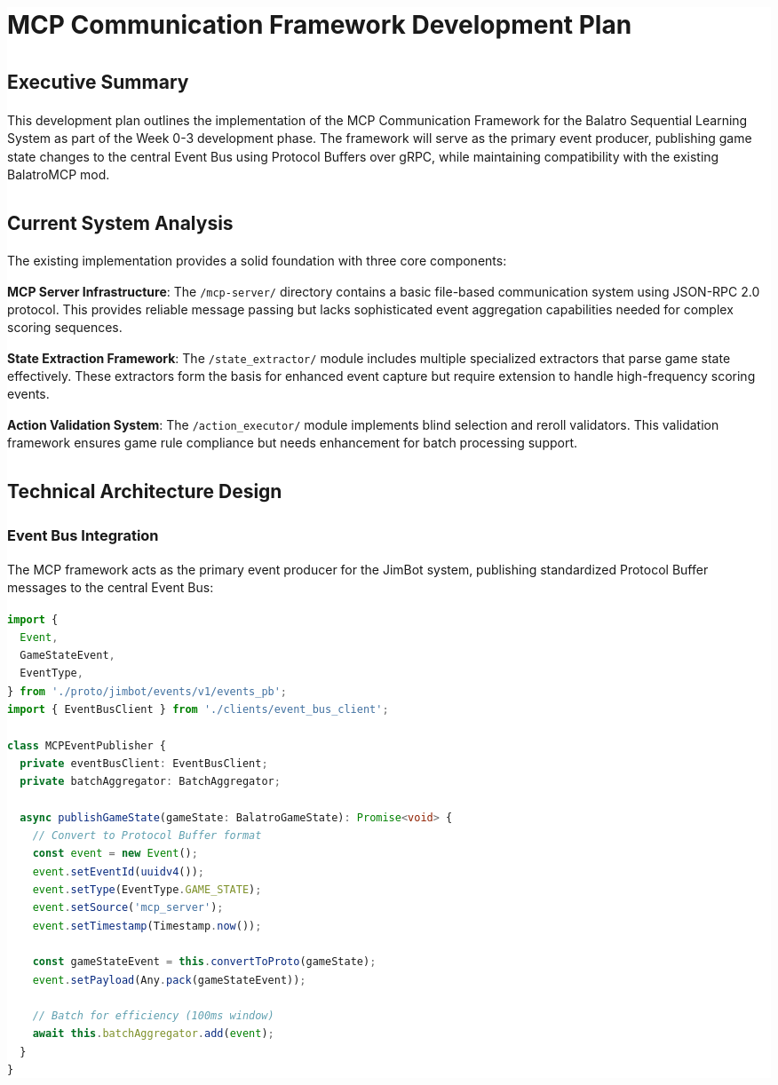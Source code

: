 # MCP Communication Framework Development Plan

## Executive Summary

This development plan outlines the implementation of the MCP Communication
Framework for the Balatro Sequential Learning System as part of the Week 0-3
development phase. The framework will serve as the primary event producer,
publishing game state changes to the central Event Bus using Protocol Buffers
over gRPC, while maintaining compatibility with the existing BalatroMCP mod.

## Current System Analysis

The existing implementation provides a solid foundation with three core
components:

**MCP Server Infrastructure**: The `/mcp-server/` directory contains a basic
file-based communication system using JSON-RPC 2.0 protocol. This provides
reliable message passing but lacks sophisticated event aggregation capabilities
needed for complex scoring sequences.

**State Extraction Framework**: The `/state_extractor/` module includes multiple
specialized extractors that parse game state effectively. These extractors form
the basis for enhanced event capture but require extension to handle
high-frequency scoring events.

**Action Validation System**: The `/action_executor/` module implements blind
selection and reroll validators. This validation framework ensures game rule
compliance but needs enhancement for batch processing support.

## Technical Architecture Design

### Event Bus Integration

The MCP framework acts as the primary event producer for the JimBot system,
publishing standardized Protocol Buffer messages to the central Event Bus:

```typescript
import {
  Event,
  GameStateEvent,
  EventType,
} from './proto/jimbot/events/v1/events_pb';
import { EventBusClient } from './clients/event_bus_client';

class MCPEventPublisher {
  private eventBusClient: EventBusClient;
  private batchAggregator: BatchAggregator;

  async publishGameState(gameState: BalatroGameState): Promise<void> {
    // Convert to Protocol Buffer format
    const event = new Event();
    event.setEventId(uuidv4());
    event.setType(EventType.GAME_STATE);
    event.setSource('mcp_server');
    event.setTimestamp(Timestamp.now());

    const gameStateEvent = this.convertToProto(gameState);
    event.setPayload(Any.pack(gameStateEvent));

    // Batch for efficiency (100ms window)
    await this.batchAggregator.add(event);
  }
}
```